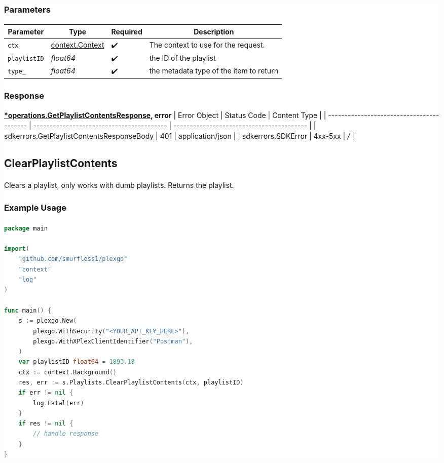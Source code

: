 ### Parameters

| Parameter                                             | Type                                                  | Required                                              | Description                                           |
| ----------------------------------------------------- | ----------------------------------------------------- | ----------------------------------------------------- | ----------------------------------------------------- |
| `ctx`                                                 | [context.Context](https://pkg.go.dev/context#Context) | :heavy_check_mark:                                    | The context to use for the request.                   |
| `playlistID`                                          | *float64*                                             | :heavy_check_mark:                                    | the ID of the playlist                                |
| `type_`                                               | *float64*                                             | :heavy_check_mark:                                    | the metadata type of the item to return               |


### Response

**[*operations.GetPlaylistContentsResponse](../../models/operations/getplaylistcontentsresponse.md), error**
| Error Object                              | Status Code                               | Content Type                              |
| ----------------------------------------- | ----------------------------------------- | ----------------------------------------- |
| sdkerrors.GetPlaylistContentsResponseBody | 401                                       | application/json                          |
| sdkerrors.SDKError                        | 4xx-5xx                                   | */*                                       |

## ClearPlaylistContents

Clears a playlist, only works with dumb playlists. Returns the playlist.


### Example Usage

```go
package main

import(
	"github.com/smurfless1/plexgo"
	"context"
	"log"
)

func main() {
    s := plexgo.New(
        plexgo.WithSecurity("<YOUR_API_KEY_HERE>"),
        plexgo.WithXPlexClientIdentifier("Postman"),
    )
    var playlistID float64 = 1893.18
    ctx := context.Background()
    res, err := s.Playlists.ClearPlaylistContents(ctx, playlistID)
    if err != nil {
        log.Fatal(err)
    }
    if res != nil {
        // handle response
    }
}
```
